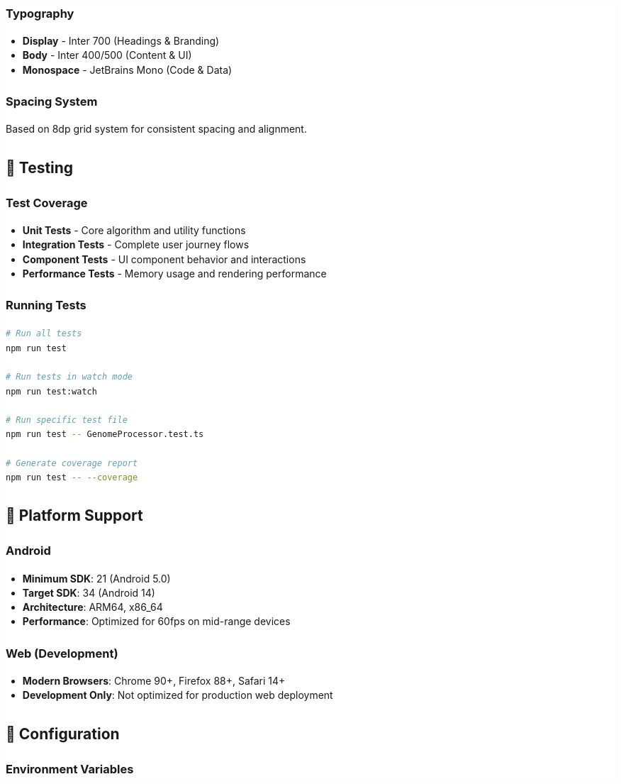 ### Typography

- **Display** - Inter 700 (Headings & Branding)
- **Body** - Inter 400/500 (Content & UI)
- **Monospace** - JetBrains Mono (Code & Data)

### Spacing System

Based on 8dp grid system for consistent spacing and alignment.

## 🧪 Testing

### Test Coverage

- **Unit Tests** - Core algorithm and utility functions
- **Integration Tests** - Complete user journey flows
- **Component Tests** - UI component behavior and interactions
- **Performance Tests** - Memory usage and rendering performance

### Running Tests

```bash
# Run all tests
npm run test

# Run tests in watch mode
npm run test:watch

# Run specific test file
npm run test -- GenomeProcessor.test.ts

# Generate coverage report
npm run test -- --coverage
```

## 📱 Platform Support

### Android
- **Minimum SDK**: 21 (Android 5.0)
- **Target SDK**: 34 (Android 14)
- **Architecture**: ARM64, x86_64
- **Performance**: Optimized for 60fps on mid-range devices

### Web (Development)
- **Modern Browsers**: Chrome 90+, Firefox 88+, Safari 14+
- **Development Only**: Not optimized for production web deployment

## 🔧 Configuration

### Environment Variables
